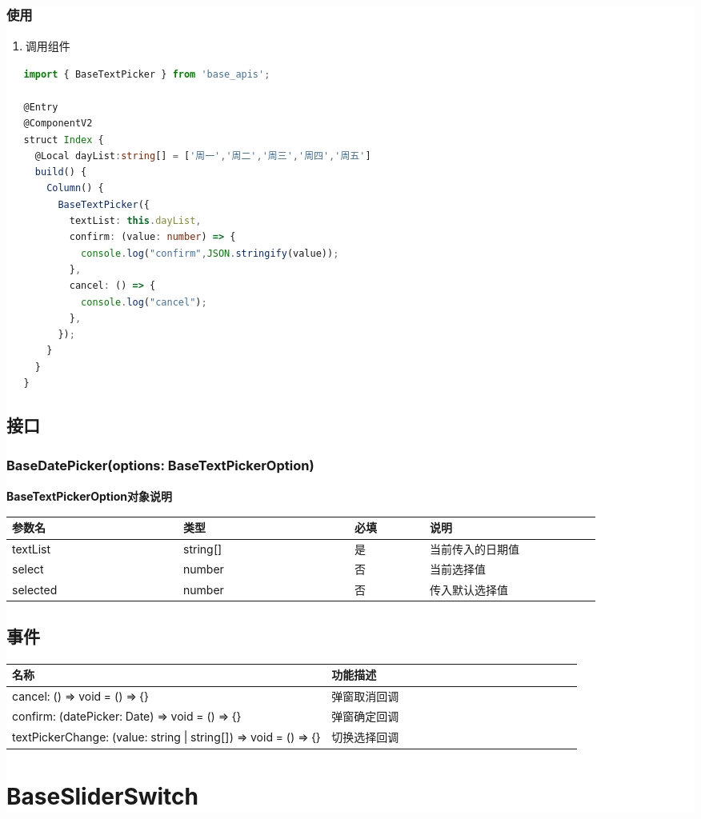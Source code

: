 
### 使用
1. 调用组件

```typescript
   import { BaseTextPicker } from 'base_apis';
   
   @Entry
   @ComponentV2
   struct Index {
     @Local dayList:string[] = ['周一','周二','周三','周四','周五']
     build() {
       Column() {
         BaseTextPicker({
           textList: this.dayList,
           confirm: (value: number) => {
             console.log("confirm",JSON.stringify(value));
           },
           cancel: () => {
             console.log("cancel");
           },
         });
       }
     }
   }
```

## 接口

### BaseDatePicker(options: BaseTextPickerOption)

**BaseTextPickerOption对象说明**

| <div style="width:200px" align="left" >参数名</div> | <div style="width:200px" align="left" >类型</div> | <div style="width:80px" align="left" >必填</div> | <div style="width:200px" align="left" >说明</div> |
| :-------------------------------------------------- | :------------------------------------------------ | :----------------------------------------------- | :------------------------------------------------ |
| textList                                            | string[]                                          | 是                                               | 当前传入的日期值                                  |
| select                                              | number                                            | 否                                               | 当前选择值                                        |
| selected                                            | number                                            | 否                                               | 传入默认选择值                                    |

## 事件

| <div style="width:300px" align="left" >名称</div>            | <div style="width:300px" align="left" >功能描述</div> |
| :----------------------------------------------------------- | :---------------------------------------------------- |
| cancel: () => void = () => {}                                | 弹窗取消回调                                          |
| confirm: (datePicker: Date) => void = () => {}               | 弹窗确定回调                                          |
| textPickerChange: (value: string \| string[]) => void = () => {} | 切换选择回调                                          |

# BaseSliderSwitch
